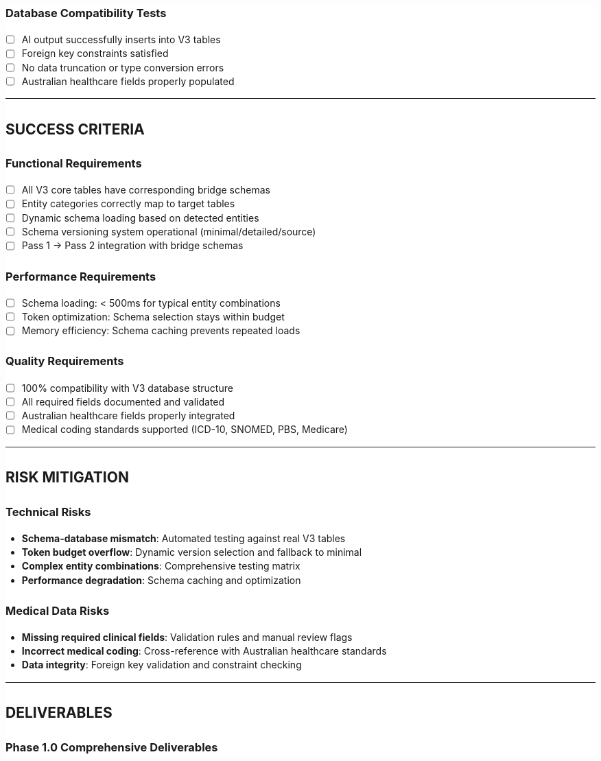 ### **Database Compatibility Tests**
- [ ] AI output successfully inserts into V3 tables
- [ ] Foreign key constraints satisfied
- [ ] No data truncation or type conversion errors
- [ ] Australian healthcare fields properly populated

---

## **SUCCESS CRITERIA**

### **Functional Requirements**
- [ ] All V3 core tables have corresponding bridge schemas
- [ ] Entity categories correctly map to target tables  
- [ ] Dynamic schema loading based on detected entities
- [ ] Schema versioning system operational (minimal/detailed/source)
- [ ] Pass 1 → Pass 2 integration with bridge schemas

### **Performance Requirements**  
- [ ] Schema loading: < 500ms for typical entity combinations
- [ ] Token optimization: Schema selection stays within budget
- [ ] Memory efficiency: Schema caching prevents repeated loads

### **Quality Requirements**
- [ ] 100% compatibility with V3 database structure
- [ ] All required fields documented and validated
- [ ] Australian healthcare fields properly integrated
- [ ] Medical coding standards supported (ICD-10, SNOMED, PBS, Medicare)

---

## **RISK MITIGATION**

### **Technical Risks**
- **Schema-database mismatch**: Automated testing against real V3 tables  
- **Token budget overflow**: Dynamic version selection and fallback to minimal
- **Complex entity combinations**: Comprehensive testing matrix
- **Performance degradation**: Schema caching and optimization

### **Medical Data Risks**
- **Missing required clinical fields**: Validation rules and manual review flags
- **Incorrect medical coding**: Cross-reference with Australian healthcare standards
- **Data integrity**: Foreign key validation and constraint checking  

---

## **DELIVERABLES**

### **Phase 1.0 Comprehensive Deliverables** 
